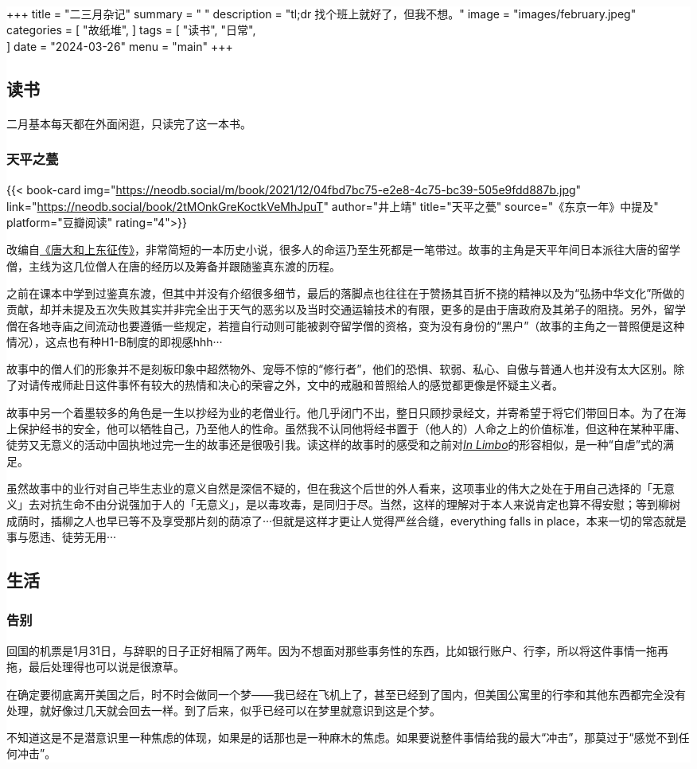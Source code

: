 +++
title = "二三月杂记"
summary = " "
description = "tl;dr 找个班上就好了，但我不想。"
image = "images/february.jpeg"
categories = [
    "故纸堆",
]
tags = [
    "读书", 
    "日常",                            
]
date = "2024-03-26"
menu = "main"
+++

## 读书
二月基本每天都在外面闲逛，只读完了这一本书。

### 天平之甍
{{< book-card img="https://neodb.social/m/book/2021/12/04fbd7bc75-e2e8-4c75-bc39-505e9fdd887b.jpg" link="https://neodb.social/book/2tMOnkGreKoctkVeMhJpuT" author="井上靖" title="天平之甍" source="《东京一年》中提及" platform="豆瓣阅读" rating="4">}}

改编自<a href="https://zh.wikisource.org/zh-hans/%E5%94%90%E5%A4%A7%E5%92%8C%E4%B8%8A%E6%9D%B1%E5%BE%81%E5%82%B3" target="_blank">《唐大和上东征传》</a>，非常简短的一本历史小说，很多人的命运乃至生死都是一笔带过。故事的主角是天平年间日本派往大唐的留学僧，主线为这几位僧人在唐的经历以及筹备并跟随鉴真东渡的历程。

之前在课本中学到过鉴真东渡，但其中并没有介绍很多细节，最后的落脚点也往往在于赞扬其百折不挠的精神以及为“弘扬中华文化”所做的贡献，却并未提及五次失败其实并非完全出于天气的恶劣以及当时交通运输技术的有限，更多的是由于唐政府及其弟子的阻挠。另外，留学僧在各地寺庙之间流动也要遵循一些规定，若擅自行动则可能被剥夺留学僧的资格，变为没有身份的“黑户”（故事的主角之一普照便是这种情况），这点也有种H1-B制度的即视感hhh···

故事中的僧人们的形象并不是刻板印象中超然物外、宠辱不惊的“修行者”，他们的恐惧、软弱、私心、自傲与普通人也并没有太大区别。除了对请传戒师赴日这件事怀有较大的热情和决心的荣睿之外，文中的戒融和普照给人的感觉都更像是怀疑主义者。

故事中另一个着墨较多的角色是一生以抄经为业的老僧业行。他几乎闭门不出，整日只顾抄录经文，并寄希望于将它们带回日本。为了在海上保护经书的安全，他可以牺牲自己，乃至他人的性命。虽然我不认同他将经书置于（他人的）人命之上的价值标准，但这种在某种平庸、徒劳又无意义的活动中固执地过完一生的故事还是很吸引我。读这样的故事时的感受和之前对<a href="/posts/dec23reading/#in-limbo" target="_blank"><i>In Limbo</i></a>的形容相似，是一种“自虐”式的满足。

虽然故事中的业行对自己毕生志业的意义自然是深信不疑的，但在我这个后世的外人看来，这项事业的伟大之处在于用自己选择的「无意义」去对抗生命不由分说强加于人的「无意义」，是以毒攻毒，是同归于尽。当然，这样的理解对于本人来说肯定也算不得安慰；等到柳树成荫时，插柳之人也早已等不及享受那片刻的荫凉了···但就是这样才更让人觉得严丝合缝，everything falls in place，本来一切的常态就是事与愿违、徒劳无用···

## 生活

### 告别
回国的机票是1月31日，与辞职的日子正好相隔了两年。因为不想面对那些事务性的东西，比如银行账户、行李，所以将这件事情一拖再拖，最后处理得也可以说是很潦草。

在确定要彻底离开美国之后，时不时会做同一个梦——我已经在飞机上了，甚至已经到了国内，但美国公寓里的行李和其他东西都完全没有处理，就好像过几天就会回去一样。到了后来，似乎已经可以在梦里就意识到这是个梦。

不知道这是不是潜意识里一种焦虑的体现，如果是的话那也是一种麻木的焦虑。如果要说整件事情给我的最大“冲击”，那莫过于“感觉不到任何冲击”。
